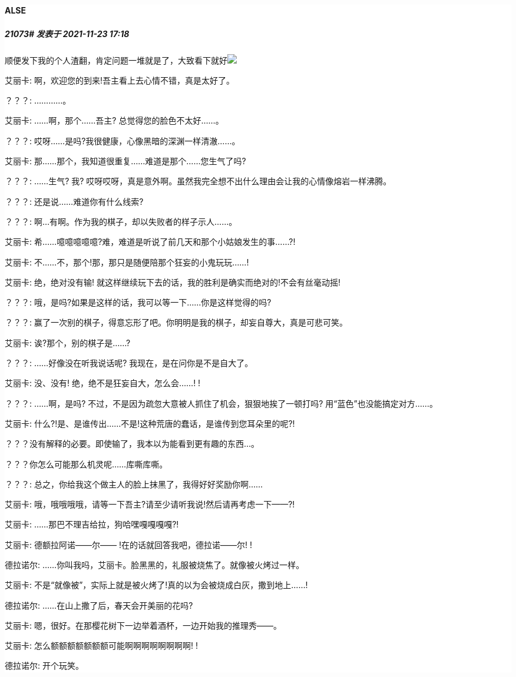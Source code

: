 ####  ALSE  
##### 21073#       发表于 2021-11-23 17:18

顺便发下我的个人渣翻，肯定问题一堆就是了，大致看下就好<img src="https://static.saraba1st.com/image/smiley/face2017/068.png" referrerpolicy="no-referrer">

艾丽卡: 啊，欢迎您的到来!吾主看上去心情不错，真是太好了。

？？？: …………。

艾丽卡: ……啊，那个……吾主? 总觉得您的脸色不太好……。

？？？: 哎呀……是吗?我很健康，心像黑暗的深渊一样清澈……。

艾丽卡: 那……那个，我知道很重复……难道是那个……您生气了吗?

？？？: ……生气? 我? 哎呀哎呀，真是意外啊。虽然我完全想不出什么理由会让我的心情像熔岩一样沸腾。

？？？: 还是说……难道你有什么线索?

？？？: 啊…有啊。作为我的棋子，却以失败者的样子示人……。

艾丽卡: 希……噫噫噫噫噫?难，难道是听说了前几天和那个小姑娘发生的事……?!

艾丽卡: 不……不，那个!那，那只是随便陪那个狂妄的小鬼玩玩……!

艾丽卡: 绝，绝对没有输! 就这样继续玩下去的话，我的胜利是确实而绝对的!不会有丝毫动摇!

？？？: 哦，是吗?如果是这样的话，我可以等一下……你是这样觉得的吗?

？？？: 赢了一次别的棋子，得意忘形了吧。你明明是我的棋子，却妄自尊大，真是可悲可笑。

艾丽卡: 诶?那个，别的棋子是……?

？？？: ……好像没在听我说话呢? 我现在，是在问你是不是自大了。

艾丽卡: 没、没有! 绝，绝不是狂妄自大，怎么会……! !

？？？: ……啊，是吗? 不过，不是因为疏忽大意被人抓住了机会，狠狠地挨了一顿打吗? 用“蓝色”也没能搞定对方……。

艾丽卡: 什么?!是、是谁传出……不是!这种荒唐的蠢话，是谁传到您耳朵里的呢?!

？？？没有解释的必要。即使输了，我本以为能看到更有趣的东西…。

？？？你怎么可能那么机灵呢……库嘶库嘶。

？？？: 总之，你给我这个做主人的脸上抹黑了，我得好好奖励你啊……

艾丽卡: 哦，哦哦哦哦，请等一下吾主?请至少请听我说!然后请再考虑一下——?!

艾丽卡: ……那巴不理吉给拉，狗哈嘿嘎嘎嘎嘎?!

艾丽卡: 德额拉阿诺——尔—— !在的话就回答我吧，德拉诺——尔! !

德拉诺尔: ……你叫我吗，艾丽卡。脸黑黑的，礼服被烧焦了。就像被火烤过一样。

艾丽卡: 不是“就像被”，实际上就是被火烤了!真的以为会被烧成白灰，撒到地上……!

德拉诺尔: ……在山上撒了后，春天会开美丽的花吗?

艾丽卡: 嗯，很好。在那樱花树下一边举着酒杯，一边开始我的推理秀——。

艾丽卡: 怎么额额额额额额额可能啊啊啊啊啊啊啊啊! !

德拉诺尔: 开个玩笑。
